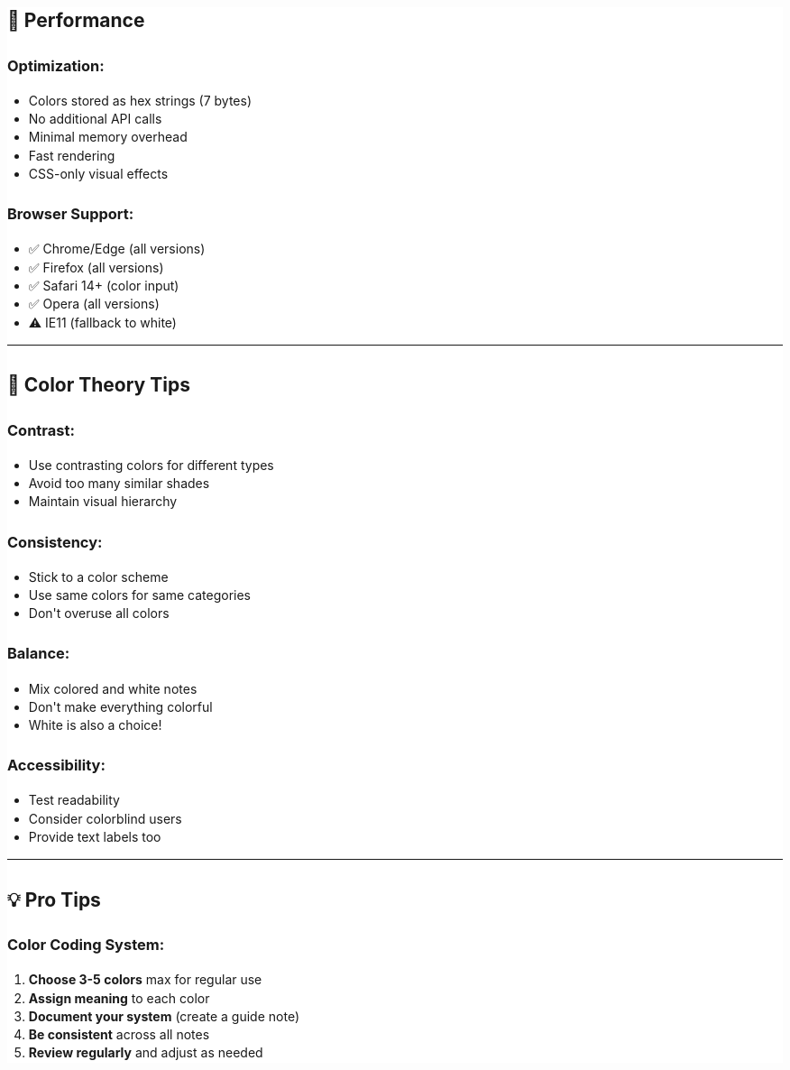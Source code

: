 
## 🚀 Performance

### **Optimization:**
- Colors stored as hex strings (7 bytes)
- No additional API calls
- Minimal memory overhead
- Fast rendering
- CSS-only visual effects

### **Browser Support:**
- ✅ Chrome/Edge (all versions)
- ✅ Firefox (all versions)
- ✅ Safari 14+ (color input)
- ✅ Opera (all versions)
- ⚠️ IE11 (fallback to white)

---

## 🎨 Color Theory Tips

### **Contrast:**
- Use contrasting colors for different types
- Avoid too many similar shades
- Maintain visual hierarchy

### **Consistency:**
- Stick to a color scheme
- Use same colors for same categories
- Don't overuse all colors

### **Balance:**
- Mix colored and white notes
- Don't make everything colorful
- White is also a choice!

### **Accessibility:**
- Test readability
- Consider colorblind users
- Provide text labels too

---

## 💡 Pro Tips

### **Color Coding System:**

1. **Choose 3-5 colors** max for regular use
2. **Assign meaning** to each color
3. **Document your system** (create a guide note)
4. **Be consistent** across all notes
5. **Review regularly** and adjust as needed
